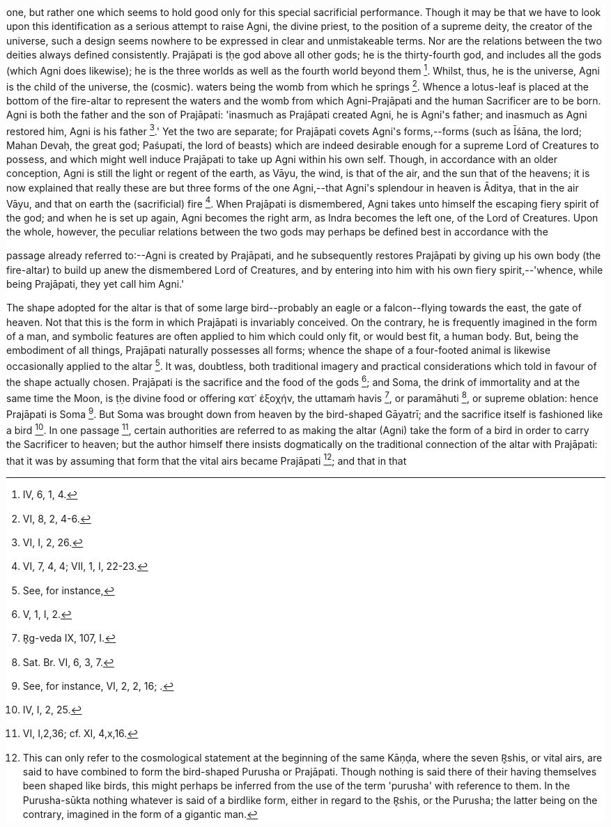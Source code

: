 [^egg_10]: See -;  seqq.; -.

[^egg_11]: VI, 5, 2, I seq.; VII, I, 2, 7-9.

one, but rather one which seems to hold good only for this special sacrificial performance. Though it may be that we have to look upon this identification as a serious attempt to raise Agni, the divine priest, to the position of a supreme deity, the creator of the universe, such a design seems nowhere to be expressed in clear and unmistakeable terms. Nor are the relations between the two deities always defined consistently. Prajāpati is ṭḥe god above all other gods; he is the thirty-fourth god, and includes all the gods (which Agni does likewise); he is the three worlds as well as the fourth world beyond them [^egg_12]. Whilst, thus, he is the universe, Agni is the child of the universe, the (cosmic). waters being the womb from which he springs [^egg_13]. Whence a lotus-leaf is placed at the bottom of the fire-altar to represent the waters and the womb from which Agni-Prajāpati and the human Sacrificer are to be born. Agni is both the father and the son of Prajāpati: 'inasmuch as Prajāpati created Agni, he is Agni's father; and inasmuch as Agni restored him, Agni is his father [^egg_14].' Yet the two are separate; for Prajāpati covets Agni's forms,--forms (such as Īśāna, the lord; Mahan Devaḥ, the great god; Paśupati, the lord of beasts) which are indeed desirable enough for a supreme Lord of Creatures to possess, and which might well induce Prajāpati to take up Agni within his own self. Though, in accordance with an older conception, Agni is still the light or regent of the earth, as Vāyu, the wind, is that of the air, and the sun that of the heavens; it is now explained that really these are but three forms of the one Agni,--that Agni's splendour in heaven is Āditya, that in the air Vāyu, and that on earth the (sacrificial) fire [^egg_15]. When Prajāpati is dismembered, Agni takes unto himself the escaping fiery spirit of the god; and when he is set up again, Agni becomes the right arm, as Indra becomes the left one, of the Lord of Creatures. Upon the whole, however, the peculiar relations between the two gods may perhaps be defined best in accordance with the

[^egg_12]: IV, 6, 1, 4.

[^egg_13]: VI, 8, 2, 4-6.

[^egg_14]: VI, I, 2, 26.

[^egg_15]: VI, 7, 4, 4; VII, 1, I, 22-23.

passage already referred to:--Agni is created by Prajāpati, and he subsequently restores Prajāpati by giving up his own body (the fire-altar) to build up anew the dismembered Lord of Creatures, and by entering into him with his own fiery spirit,--'whence, while being Prajāpati, they yet call him Agni.'

The shape adopted for the altar is that of some large bird--probably an eagle or a falcon--flying towards the east, the gate of heaven. Not that this is the form in which Prajāpati is invariably conceived. On the contrary, he is frequently imagined in the form of a man, and symbolic features are often applied to him which could only fit, or would best fit, a human body. But, being the embodiment of all things, Prajāpati naturally possesses all forms; whence the shape of a four-footed animal is likewise occasionally applied to the altar [^egg_16]. It was, doubtless, both traditional imagery and practical considerations which told in favour of the shape actually chosen. Prajāpati is the sacrifice and the food of the gods [^egg_17]; and Soma, the drink of immortality and at the same time the Moon, is ṭḥe divine food or offering κατ᾽ ἐξοχήν, the uttamaṁ havis [^egg_18], or paramāhuti [^egg_19], or supreme oblation: hence Prajāpati is Soma [^egg_20]. But Soma was brought down from heaven by the bird-shaped Gāyatrī; and the sacrifice itself is fashioned like a bird [^egg_21]. In one passage [^egg_22], certain authorities are referred to as making the altar (Agni) take the form of a bird in order to carry the Sacrificer to heaven; but the author himself there insists dogmatically on the traditional connection of the altar with Prajāpati: that it was by assuming that form that the vital airs became Prajāpati [^egg_23]; and that in that

[^egg_16]: See, for instance,

[^egg_17]: V, 1, I, 2.

[^egg_18]: R̥g-veda IX, 107, I.

[^egg_19]: Sat. Br. VI, 6, 3, 7.

[^egg_20]: See, for instance, VI, 2, 2, 16; .

[^egg_21]: IV, I, 2, 25.

[^egg_22]: VI, I,2,36; cf. XI, 4,x,16.

[^egg_23]: This can only refer to the cosmological statement at the beginning of the same Kāṇḍa, where the seven R̥shis, or vital airs, are said to have combined to form the bird-shaped Purusha or Prajāpati. Though nothing is said there of their having themselves been shaped like birds, this might perhaps be inferred from the use of the term 'purusha' with reference to them. In the Purusha-sūkta nothing whatever is said of a birdlike form, either in regard to the R̥shis,  or the Purusha; the latter being on the contrary, imagined in the form of a gigantic man.


[^egg_0]: See part i, introduction, p. xxxi.
[^egg_1]: Cf. R̥g-veda X, 22, 2.
[^egg_2]: That is to say, a sacrifice at which not only portions of the sacrificial dish, or the victim, are offered up to the deities, but where every single part of it is offered.
[^egg_3]: In its original sense it occurs at the beginning of the Agnicayana section, VI, 1, 1, 2-3, in connection with what might almost be regarded as an exposition of the Purusha-sūkta. The seven original purushas out of which ṭḥe Purusha comes to be compacted, are apparently intended to account for the existence of the seven R̥shis (explained in the Brāhmaṇas as representing the vital airs) prior to the creation of the one Purusha. It would seem that they themselves previously composed the as yet uncorporeal Purusha.
[^egg_4]: See I, 2, 3, 15-16. From the woman Vedi (otherwise representing the earth) creatures generally are produced; cf. III, 5, 1, 11.
[^egg_5]: VI, 2, 2, 21, This performance (of the Agnicayana) assuredly belongs to Prajāpati, for it is Prajāpati he undertakes (to construct) by this performance.'
[^egg_6]: Part i, introduction, p. xxxi.
[^egg_7]: For this Vaṁśa, as well as that appended to the last book of the Brāhmaṇa, see ibid. p. xxxiii, note 1.
[^egg_8]: Ibid. p. xxxiv; Max Müller, History of Ancient Sanskrit Literature, p. 437.
[^egg_9]: Ibid. p. xxxii.
[^egg_24]: VI, 1, 2, 20; 3, 1, 55.
[^egg_25]: seqq.
[^egg_26]: VII, 4, 1,1.
[^egg_27]: They take part, however, in such ceremonies as the doing homage to the completed Fire-altar by means of the Parimāds; cf. , note  of this volume.
[^egg_28]: Our Brāhmaṇa, X, 2, 5, 16, says that, if a man cannot press Soma for a year, he should perform the Viśvajit Atirātra with all the Pr̥shṭḥas, and at that performance he should give away all his property. These, however, were doubtless by no means the only alternatives.
[^egg_29]: See, however, Sāyaṇa on Ait. Ār. V, 1, s, 1, where it is distinctly stated that the Mahāvrata may either be performed as an Ekāha, or as part of either an Ahīna, or a Sattra.--Kātyāyana, XVI, s, 2, lays down the rule that (though the building of an altar is not a necessary condition for the performance of a Soma-sacrifice) it is indispensable in the case of a Soma-sacrifice performed. with the Mahāvrata.
[^egg_30]: That is to say, as Sacrificers. Persons of other castes of course took part in the proceedings of this day. In the various accounts of these proceedings, no alternative ceremonies seem anywhere referred to in case the Sacrificers themselves belong to different castes.
[^egg_31]: See, for instance, Sat. Br. VI, 6, 3, 12-15, where directions are given as to certain alternatives of performance at the initiation ceremony in case the Sacrificer is either a Kshatriya, or a Purohita, or any other person. The ceremonies connected with the consecration of the Sacrificer ( seqq.) point chiefly to a king.
[^egg_32]: See , note  of the present volume.
[^egg_33]: See notes to pp. - of this volume.